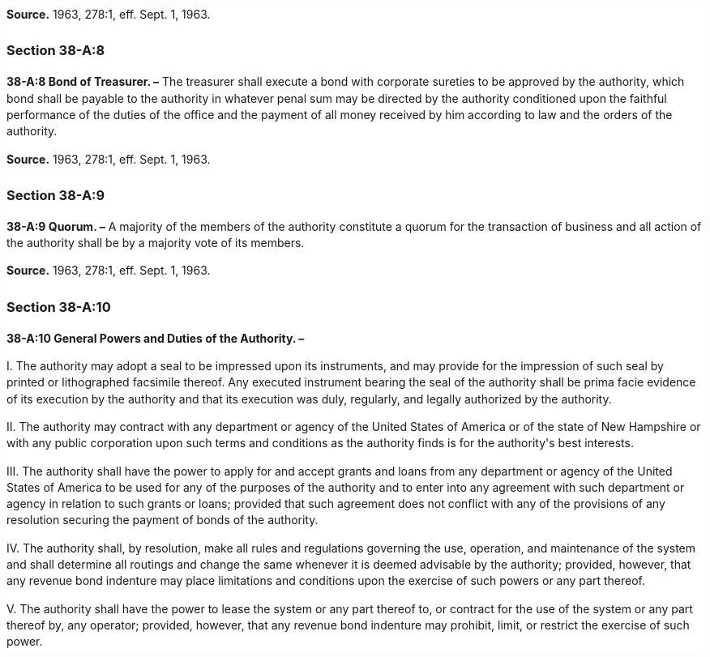 **Source.** 1963, 278:1, eff. Sept. 1, 1963.

### Section 38-A:8

 **38-A:8 Bond of Treasurer. –** The treasurer shall execute a bond
with corporate sureties to be approved by the authority, which bond
shall be payable to the authority in whatever penal sum may be directed
by the authority conditioned upon the faithful performance of the duties
of the office and the payment of all money received by him according to
law and the orders of the authority.

**Source.** 1963, 278:1, eff. Sept. 1, 1963.

### Section 38-A:9

 **38-A:9 Quorum. –** A majority of the members of the authority
constitute a quorum for the transaction of business and all action of
the authority shall be by a majority vote of its members.

**Source.** 1963, 278:1, eff. Sept. 1, 1963.

### Section 38-A:10

 **38-A:10 General Powers and Duties of the Authority. –**
                                             
 I. The authority may adopt a seal to be impressed upon its
instruments, and may provide for the impression of such seal by printed
or lithographed facsimile thereof. Any executed instrument bearing the
seal of the authority shall be prima facie evidence of its execution by
the authority and that its execution was duly, regularly, and legally
authorized by the authority.
                                             
 II. The authority may contract with any department or agency of the
United States of America or of the state of New Hampshire or with any
public corporation upon such terms and conditions as the authority finds
is for the authority's best interests.
                                             
 III. The authority shall have the power to apply for and accept
grants and loans from any department or agency of the United States of
America to be used for any of the purposes of the authority and to enter
into any agreement with such department or agency in relation to such
grants or loans; provided that such agreement does not conflict with any
of the provisions of any resolution securing the payment of bonds of the
authority.
                                             
 IV. The authority shall, by resolution, make all rules and
regulations governing the use, operation, and maintenance of the system
and shall determine all routings and change the same whenever it is
deemed advisable by the authority; provided, however, that any revenue
bond indenture may place limitations and conditions upon the exercise of
such powers or any part thereof.
                                             
 V. The authority shall have the power to lease the system or any
part thereof to, or contract for the use of the system or any part
thereof by, any operator; provided, however, that any revenue bond
indenture may prohibit, limit, or restrict the exercise of such power.
                                             